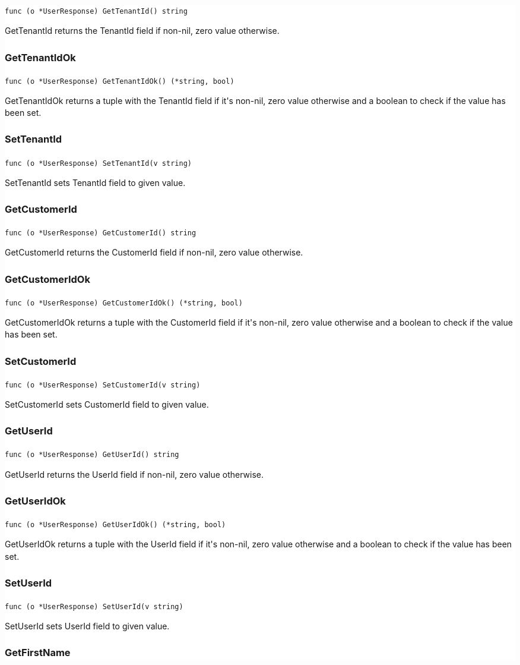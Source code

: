 `func (o *UserResponse) GetTenantId() string`

GetTenantId returns the TenantId field if non-nil, zero value otherwise.

### GetTenantIdOk

`func (o *UserResponse) GetTenantIdOk() (*string, bool)`

GetTenantIdOk returns a tuple with the TenantId field if it's non-nil, zero value otherwise
and a boolean to check if the value has been set.

### SetTenantId

`func (o *UserResponse) SetTenantId(v string)`

SetTenantId sets TenantId field to given value.


### GetCustomerId

`func (o *UserResponse) GetCustomerId() string`

GetCustomerId returns the CustomerId field if non-nil, zero value otherwise.

### GetCustomerIdOk

`func (o *UserResponse) GetCustomerIdOk() (*string, bool)`

GetCustomerIdOk returns a tuple with the CustomerId field if it's non-nil, zero value otherwise
and a boolean to check if the value has been set.

### SetCustomerId

`func (o *UserResponse) SetCustomerId(v string)`

SetCustomerId sets CustomerId field to given value.


### GetUserId

`func (o *UserResponse) GetUserId() string`

GetUserId returns the UserId field if non-nil, zero value otherwise.

### GetUserIdOk

`func (o *UserResponse) GetUserIdOk() (*string, bool)`

GetUserIdOk returns a tuple with the UserId field if it's non-nil, zero value otherwise
and a boolean to check if the value has been set.

### SetUserId

`func (o *UserResponse) SetUserId(v string)`

SetUserId sets UserId field to given value.


### GetFirstName
